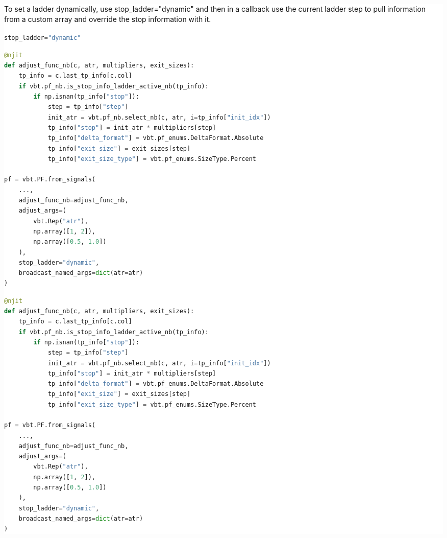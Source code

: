 To set a ladder dynamically, use stop_ladder="dynamic" and then in a callback use the current ladder step to pull information from a custom array and override the stop information with it.

```python
stop_ladder="dynamic"
```

```python
@njit
def adjust_func_nb(c, atr, multipliers, exit_sizes):
    tp_info = c.last_tp_info[c.col]
    if vbt.pf_nb.is_stop_info_ladder_active_nb(tp_info):
        if np.isnan(tp_info["stop"]):
            step = tp_info["step"]
            init_atr = vbt.pf_nb.select_nb(c, atr, i=tp_info["init_idx"])
            tp_info["stop"] = init_atr * multipliers[step]
            tp_info["delta_format"] = vbt.pf_enums.DeltaFormat.Absolute
            tp_info["exit_size"] = exit_sizes[step]
            tp_info["exit_size_type"] = vbt.pf_enums.SizeType.Percent

pf = vbt.PF.from_signals(
    ...,
    adjust_func_nb=adjust_func_nb,
    adjust_args=(
        vbt.Rep("atr"),
        np.array([1, 2]),
        np.array([0.5, 1.0])
    ),
    stop_ladder="dynamic",
    broadcast_named_args=dict(atr=atr)
)
```

```python
@njit
def adjust_func_nb(c, atr, multipliers, exit_sizes):
    tp_info = c.last_tp_info[c.col]
    if vbt.pf_nb.is_stop_info_ladder_active_nb(tp_info):
        if np.isnan(tp_info["stop"]):
            step = tp_info["step"]
            init_atr = vbt.pf_nb.select_nb(c, atr, i=tp_info["init_idx"])
            tp_info["stop"] = init_atr * multipliers[step]
            tp_info["delta_format"] = vbt.pf_enums.DeltaFormat.Absolute
            tp_info["exit_size"] = exit_sizes[step]
            tp_info["exit_size_type"] = vbt.pf_enums.SizeType.Percent

pf = vbt.PF.from_signals(
    ...,
    adjust_func_nb=adjust_func_nb,
    adjust_args=(
        vbt.Rep("atr"),
        np.array([1, 2]),
        np.array([0.5, 1.0])
    ),
    stop_ladder="dynamic",
    broadcast_named_args=dict(atr=atr)
)
```
